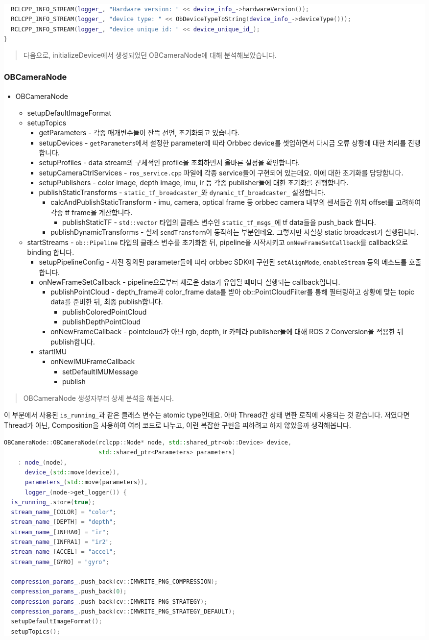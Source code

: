 ```cpp
  RCLCPP_INFO_STREAM(logger_, "Hardware version: " << device_info_->hardwareVersion());
  RCLCPP_INFO_STREAM(logger_, "device type: " << ObDeviceTypeToString(device_info_->deviceType()));
  RCLCPP_INFO_STREAM(logger_, "device unique id: " << device_unique_id_);
}
```

> 다음으로, initializeDevice에서 생성되었던 OBCameraNode에 대해 분석해보았습니다.

### OBCameraNode

- OBCameraNode

  - setupDefaultImageFormat
  - setupTopics
    - getParameters - 각종 매개변수들이 잔뜩 선언, 초기화되고 있습니다.
    - setupDevices - `getParameters`에서 설정한 parameter에 따라 Orbbec device를 셋업하면서 다시금 오류 상황에 대한 처리를 진행합니다.
    - setupProfiles - data stream의 구체적인 profile을 조회하면서 올바른 설정을 확인합니다.
    - setupCameraCtrlServices - `ros_service.cpp` 파일에 각종 service들이 구현되어 있는데요. 이에 대한 초기화를 담당합니다.
    - setupPublishers - color image, depth image, imu, ir 등 각종 publisher들에 대한 초기화를 진행합니다.
    - publishStaticTransforms - `static_tf_broadcaster_`와 `dynamic_tf_broadcaster_` 설정합니다.
      - calcAndPublishStaticTransform - imu, camera, optical frame 등 orbbec camera 내부의 센서들간 위치 offset를 고려하여 각종 tf frame을 계산합니다.
        - publishStaticTF - `std::vector` 타입의 클래스 변수인 `static_tf_msgs_`에 tf data들을 push_back 합니다.
      - publishDynamicTransforms - 실제 `sendTransform`이 동작하는 부분인데요. 그렇지만 사실상 static broadcast가 실행됩니다.
  - startStreams - `ob::Pipeline` 타입의 클래스 변수를 초기화한 뒤, pipeline을 시작시키고 `onNewFrameSetCallback`를 callback으로 binding 합니다.
    - setupPipelineConfig - 사전 정의된 parameter들에 따라 orbbec SDK에 구현된 `setAlignMode`, `enableStream` 등의 메소드를 호출합니다.
    - onNewFrameSetCallback - pipeline으로부터 새로운 data가 유입될 때마다 실행되는 callback입니다.
      - publishPointCloud - depth_frame과 color_frame data를 받아 ob::PointCloudFilter를 통해 필터링하고 상황에 맞는 topic data를 준비한 뒤, 최종 publish합니다.
        - publishColoredPointCloud
        - publishDepthPointCloud
      - onNewFrameCallback - pointcloud가 아닌 rgb, depth, ir 카메라 publisher들에 대해 ROS 2 Conversion을 적용한 뒤 publish합니다.
    - startIMU
      - onNewIMUFrameCallback
        - setDefaultIMUMessage
        - publish

> OBCameraNode 생성자부터 상세 분석을 해봅시다.

이 부분에서 사용된 `is_running_`과 같은 클래스 변수는 atomic type인데요. 아마 Thread간 상태 변환 로직에 사용되는 것 같습니다. 저였다면 Thread가 아닌, Composition을 사용하여 여러 코드로 나누고, 이런 복잡한 구현을 피하려고 하지 않았을까 생각해봅니다.

```cpp
OBCameraNode::OBCameraNode(rclcpp::Node* node, std::shared_ptr<ob::Device> device,
                           std::shared_ptr<Parameters> parameters)
    : node_(node),
      device_(std::move(device)),
      parameters_(std::move(parameters)),
      logger_(node->get_logger()) {
  is_running_.store(true);
  stream_name_[COLOR] = "color";
  stream_name_[DEPTH] = "depth";
  stream_name_[INFRA0] = "ir";
  stream_name_[INFRA1] = "ir2";
  stream_name_[ACCEL] = "accel";
  stream_name_[GYRO] = "gyro";

  compression_params_.push_back(cv::IMWRITE_PNG_COMPRESSION);
  compression_params_.push_back(0);
  compression_params_.push_back(cv::IMWRITE_PNG_STRATEGY);
  compression_params_.push_back(cv::IMWRITE_PNG_STRATEGY_DEFAULT);
  setupDefaultImageFormat();
  setupTopics();
```